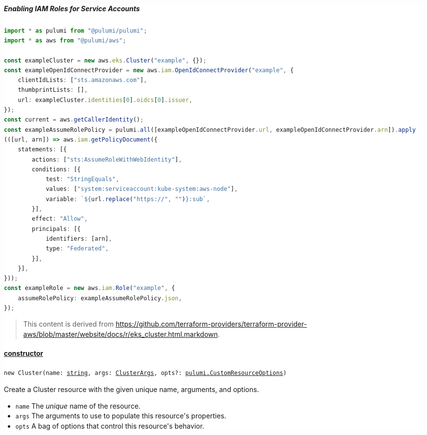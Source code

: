 ##### Enabling IAM Roles for Service Accounts

```typescript
import * as pulumi from "@pulumi/pulumi";
import * as aws from "@pulumi/aws";

const exampleCluster = new aws.eks.Cluster("example", {});
const exampleOpenIdConnectProvider = new aws.iam.OpenIdConnectProvider("example", {
    clientIdLists: ["sts.amazonaws.com"],
    thumbprintLists: [],
    url: exampleCluster.identities[0].oidcs[0].issuer,
});
const current = aws.getCallerIdentity();
const exampleAssumeRolePolicy = pulumi.all([exampleOpenIdConnectProvider.url, exampleOpenIdConnectProvider.arn]).apply(([url, arn]) => aws.iam.getPolicyDocument({
    statements: [{
        actions: ["sts:AssumeRoleWithWebIdentity"],
        conditions: [{
            test: "StringEquals",
            values: ["system:serviceaccount:kube-system:aws-node"],
            variable: `${url.replace("https://", "")}:sub`,
        }],
        effect: "Allow",
        principals: [{
            identifiers: [arn],
            type: "Federated",
        }],
    }],
}));
const exampleRole = new aws.iam.Role("example", {
    assumeRolePolicy: exampleAssumeRolePolicy.json,
});
```

> This content is derived from https://github.com/terraform-providers/terraform-provider-aws/blob/master/website/docs/r/eks_cluster.html.markdown.

<h4 class="pdoc-member-header" id="Cluster-constructor">
<a class="pdoc-child-name" href="https://github.com/pulumi/pulumi-aws/blob/{{< param git_sha >}}/sdk/nodejs/eks/cluster.ts#L179"> <b>constructor</b></a>
</h4>


<pre class="highlight"><code><span class='kd'></span><span class='kd'>new</span> Cluster(name: <span class='kd'><a href='https://developer.mozilla.org/en-US/docs/Web/JavaScript/Reference/Global_Objects/String'>string</a></span>, args: <a href='#ClusterArgs'>ClusterArgs</a>, opts?: <a href='/docs/reference/pkg/nodejs/pulumi/pulumi/#CustomResourceOptions'>pulumi.CustomResourceOptions</a>)</code></pre>


Create a Cluster resource with the given unique name, arguments, and options.

* `name` The _unique_ name of the resource.
* `args` The arguments to use to populate this resource&#39;s properties.
* `opts` A bag of options that control this resource&#39;s behavior.
